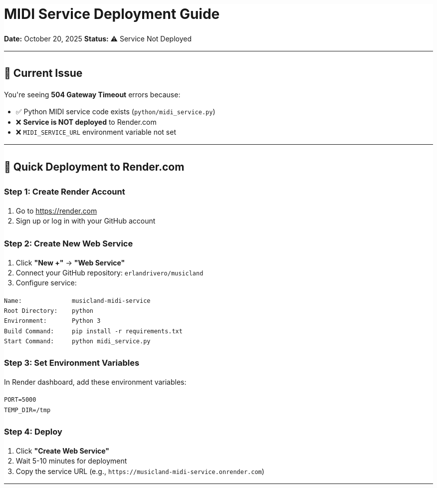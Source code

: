 # MIDI Service Deployment Guide

**Date:** October 20, 2025
**Status:** ⚠️ Service Not Deployed

---

## 🚨 **Current Issue**

You're seeing **504 Gateway Timeout** errors because:
- ✅ Python MIDI service code exists (`python/midi_service.py`)
- ❌ **Service is NOT deployed** to Render.com
- ❌ `MIDI_SERVICE_URL` environment variable not set

---

## 🚀 **Quick Deployment to Render.com**

### **Step 1: Create Render Account**
1. Go to https://render.com
2. Sign up or log in with your GitHub account

### **Step 2: Create New Web Service**

1. Click **"New +"** → **"Web Service"**
2. Connect your GitHub repository: `erlandrivero/musicland`
3. Configure service:

```
Name:              musicland-midi-service
Root Directory:    python
Environment:       Python 3
Build Command:     pip install -r requirements.txt
Start Command:     python midi_service.py
```

### **Step 3: Set Environment Variables**

In Render dashboard, add these environment variables:

```
PORT=5000
TEMP_DIR=/tmp
```

### **Step 4: Deploy**

1. Click **"Create Web Service"**
2. Wait 5-10 minutes for deployment
3. Copy the service URL (e.g., `https://musicland-midi-service.onrender.com`)

---
